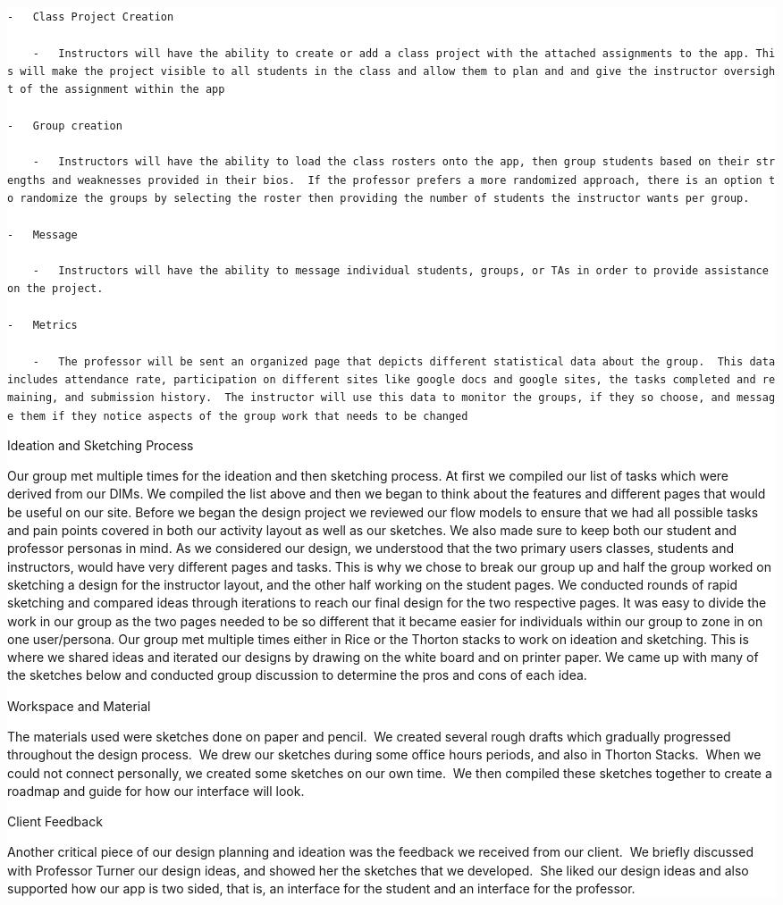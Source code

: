     -   Class Project Creation
        
        -   Instructors will have the ability to create or add a class project with the attached assignments to the app. This will make the project visible to all students in the class and allow them to plan and and give the instructor oversight of the assignment within the app
            
    -   Group creation
        
        -   Instructors will have the ability to load the class rosters onto the app, then group students based on their strengths and weaknesses provided in their bios.  If the professor prefers a more randomized approach, there is an option to randomize the groups by selecting the roster then providing the number of students the instructor wants per group.
            
    -   Message
        
        -   Instructors will have the ability to message individual students, groups, or TAs in order to provide assistance on the project.
            
    -   Metrics
        
        -   The professor will be sent an organized page that depicts different statistical data about the group.  This data includes attendance rate, participation on different sites like google docs and google sites, the tasks completed and remaining, and submission history.  The instructor will use this data to monitor the groups, if they so choose, and message them if they notice aspects of the group work that needs to be changed
            

Ideation and Sketching Process

Our group met multiple times for the ideation and then sketching process. At first we compiled our list of tasks which were derived from our DIMs. We compiled the list above and then we began to think about the features and different pages that would be useful on our site. Before we began the design project we reviewed our flow models to ensure that we had all possible tasks and pain points covered in both our activity layout as well as our sketches. We also made sure to keep both our student and professor personas in mind. As we considered our design, we understood that the two primary users classes, students and instructors, would have very different pages and tasks. This is why we chose to break our group up and half the group worked on sketching a design for the instructor layout, and the other half working on the student pages. We conducted rounds of rapid sketching and compared ideas through iterations to reach our final design for the two respective pages. It was easy to divide the work in our group as the two pages needed to be so different that it became easier for individuals within our group to zone in on one user/persona. Our group met multiple times either in Rice or the Thorton stacks to work on ideation and sketching. This is where we shared ideas and iterated our designs by drawing on the white board and on printer paper. We came up with many of the sketches below and conducted group discussion to determine the pros and cons of each idea.

Workspace and Material

The materials used were sketches done on paper and pencil.  We created several rough drafts which gradually progressed throughout the design process.  We drew our sketches during some office hours periods, and also in Thorton Stacks.  When we could not connect personally, we created some sketches on our own time.  We then compiled these sketches together to create a roadmap and guide for how our interface will look. 

Client Feedback

Another critical piece of our design planning and ideation was the feedback we received from our client.  We briefly discussed with Professor Turner our design ideas, and showed her the sketches that we developed.  She liked our design ideas and also supported how our app is two sided, that is, an interface for the student and an interface for the professor.  
